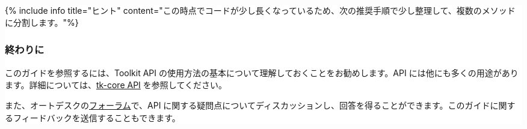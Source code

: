 {% include info title="ヒント" content="この時点でコードが少し長くなっているため、次の推奨手順で少し整理して、複数のメソッドに分割します。"%}

### 終わりに

このガイドを参照するには、Toolkit API の使用方法の基本について理解しておくことをお勧めします。API には他にも多くの用途があります。詳細については、[tk-core API](https://developer.shotgridsoftware.com/tk-core/index.html) を参照してください。

また、オートデスクの[フォーラム](https://community.shotgridsoftware.com/c/pipeline/6)で、API に関する疑問点についてディスカッションし、回答を得ることができます。このガイドに関するフィードバックを送信することもできます。